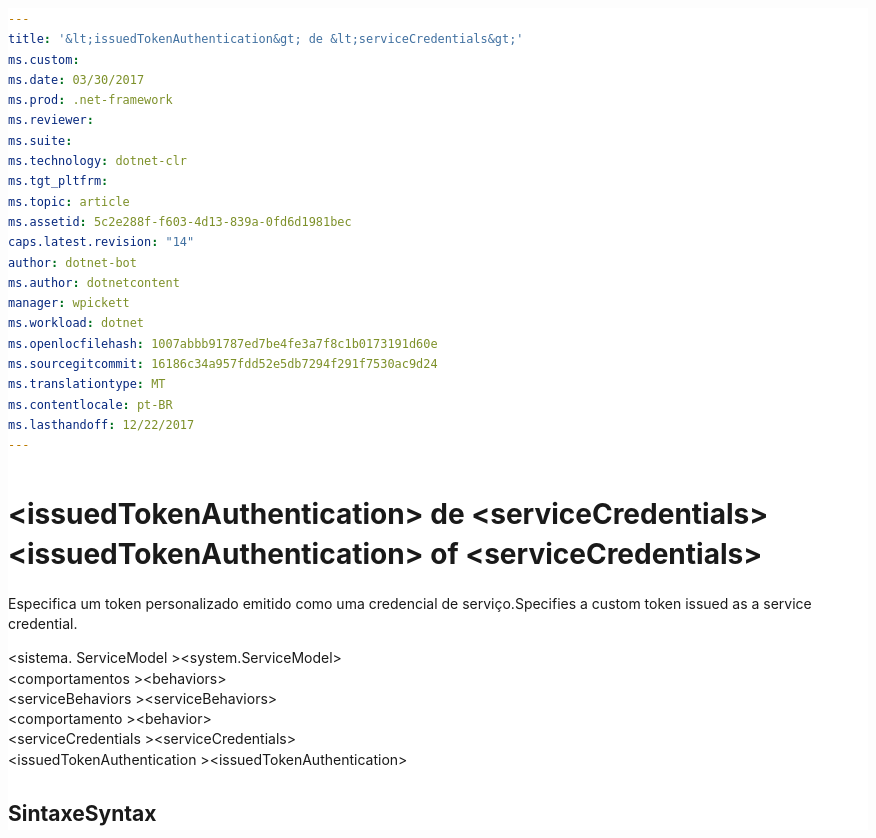 ```yaml
---
title: '&lt;issuedTokenAuthentication&gt; de &lt;serviceCredentials&gt;'
ms.custom: 
ms.date: 03/30/2017
ms.prod: .net-framework
ms.reviewer: 
ms.suite: 
ms.technology: dotnet-clr
ms.tgt_pltfrm: 
ms.topic: article
ms.assetid: 5c2e288f-f603-4d13-839a-0fd6d1981bec
caps.latest.revision: "14"
author: dotnet-bot
ms.author: dotnetcontent
manager: wpickett
ms.workload: dotnet
ms.openlocfilehash: 1007abbb91787ed7be4fe3a7f8c1b0173191d60e
ms.sourcegitcommit: 16186c34a957fdd52e5db7294f291f7530ac9d24
ms.translationtype: MT
ms.contentlocale: pt-BR
ms.lasthandoff: 12/22/2017
---
```

# <a name="ltissuedtokenauthenticationgt-of-ltservicecredentialsgt"></a><span data-ttu-id="5eaf5-102">&lt;issuedTokenAuthentication&gt; de &lt;serviceCredentials&gt;</span><span class="sxs-lookup"><span data-stu-id="5eaf5-102">&lt;issuedTokenAuthentication&gt; of &lt;serviceCredentials&gt;</span></span>
<span data-ttu-id="5eaf5-103">Especifica um token personalizado emitido como uma credencial de serviço.</span><span class="sxs-lookup"><span data-stu-id="5eaf5-103">Specifies a custom token issued as a service credential.</span></span>  
  
 <span data-ttu-id="5eaf5-104">\<sistema. ServiceModel ></span><span class="sxs-lookup"><span data-stu-id="5eaf5-104">\<system.ServiceModel></span></span>  
<span data-ttu-id="5eaf5-105">\<comportamentos ></span><span class="sxs-lookup"><span data-stu-id="5eaf5-105">\<behaviors></span></span>  
<span data-ttu-id="5eaf5-106">\<serviceBehaviors ></span><span class="sxs-lookup"><span data-stu-id="5eaf5-106">\<serviceBehaviors></span></span>  
<span data-ttu-id="5eaf5-107">\<comportamento ></span><span class="sxs-lookup"><span data-stu-id="5eaf5-107">\<behavior></span></span>  
<span data-ttu-id="5eaf5-108">\<serviceCredentials ></span><span class="sxs-lookup"><span data-stu-id="5eaf5-108">\<serviceCredentials></span></span>  
<span data-ttu-id="5eaf5-109">\<issuedTokenAuthentication ></span><span class="sxs-lookup"><span data-stu-id="5eaf5-109">\<issuedTokenAuthentication></span></span>  
  
## <a name="syntax"></a><span data-ttu-id="5eaf5-110">Sintaxe</span><span class="sxs-lookup"><span data-stu-id="5eaf5-110">Syntax</span></span>  
  
